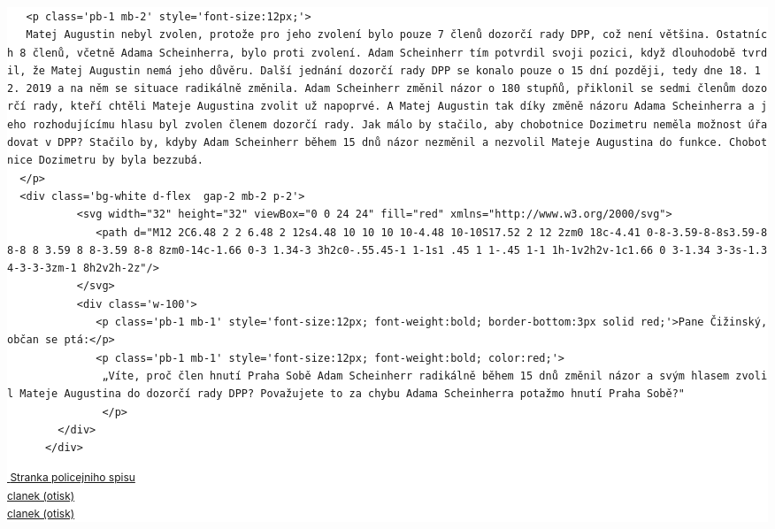        <p class='pb-1 mb-2' style='font-size:12px;'>
       Matej Augustin nebyl zvolen, protože pro jeho zvolení bylo pouze 7 členů dozorčí rady DPP, což není většina. Ostatních 8 členů, včetně Adama Scheinherra, bylo proti zvolení. Adam Scheinherr tím potvrdil svoji pozici, když dlouhodobě tvrdil, že Matej Augustin nemá jeho důvěru. Další jednání dozorčí rady DPP se konalo pouze o 15 dní později, tedy dne 18. 12. 2019 a na něm se situace radikálně změnila. Adam Scheinherr změnil názor o 180 stupňů, přiklonil se sedmi členům dozorčí rady, kteří chtěli Mateje Augustina zvolit už napoprvé. A Matej Augustin tak díky změně názoru Adama Scheinherra a jeho rozhodujícímu hlasu byl zvolen členem dozorčí rady. Jak málo by stačilo, aby chobotnice Dozimetru neměla možnost úřadovat v DPP? Stačilo by, kdyby Adam Scheinherr během 15 dnů názor nezměnil a nezvolil Mateje Augustina do funkce. Chobotnice Dozimetru by byla bezzubá.
      </p>
      <div class='bg-white d-flex  gap-2 mb-2 p-2'>
               <svg width="32" height="32" viewBox="0 0 24 24" fill="red" xmlns="http://www.w3.org/2000/svg">
                  <path d="M12 2C6.48 2 2 6.48 2 12s4.48 10 10 10 10-4.48 10-10S17.52 2 12 2zm0 18c-4.41 0-8-3.59-8-8s3.59-8 8-8 8 3.59 8 8-3.59 8-8 8zm0-14c-1.66 0-3 1.34-3 3h2c0-.55.45-1 1-1s1 .45 1 1-.45 1-1 1h-1v2h2v-1c1.66 0 3-1.34 3-3s-1.34-3-3-3zm-1 8h2v2h-2z"/>
               </svg>
               <div class='w-100'>
                  <p class='pb-1 mb-1' style='font-size:12px; font-weight:bold; border-bottom:3px solid red;'>Pane Čižinský, občan se ptá:</p>
                  <p class='pb-1 mb-1' style='font-size:12px; font-weight:bold; color:red;'>
                   „Víte, proč člen hnutí Praha Sobě Adam Scheinherr radikálně během 15 dnů změnil názor a svým hlasem zvolil Mateje Augustina do dozorčí rady DPP? Považujete to za chybu Adama Scheinherra potažmo hnutí Praha Sobě?"
                   </p>
            </div>
          </div>
  </div>
</div>
           <div class='col-md-8 ms-auto col-12 p-2 d-flex row justify-content-md-between justify-content-center '>
                <div class='col-md-5 col-12'>
                 <a href='https://ekonomickydenik.cz/kritizovane-schuzky-v-kauze-dozimetr-cizinsky-se-s-developerem-setkal-celkem-trikrat-termin-jedne-ze-schuzek-uz-nezna-zapisy-nejsou/' style='font-size:12px;' class='d-flex align-items-center gap-1'>
                     <img src='./images/link_FILL0_wght400_GRAD0_opsz24.svg' alt=''/>
                 <span>Stranka policejniho spisu</span>
                 </a>
                </div>
                <div class='col-md-5 col-12 text-center'>
                 <a href='./images/Kupní smlouva dům.pdf' style='font-size:12px;'>clanek (otisk)</a> <br/>
                 <a href='./images/Kupní smlouva dům.pdf' style='font-size:12px;'>clanek (otisk)</a>
                </div>
           </div>
</div>
</div>
</section>





